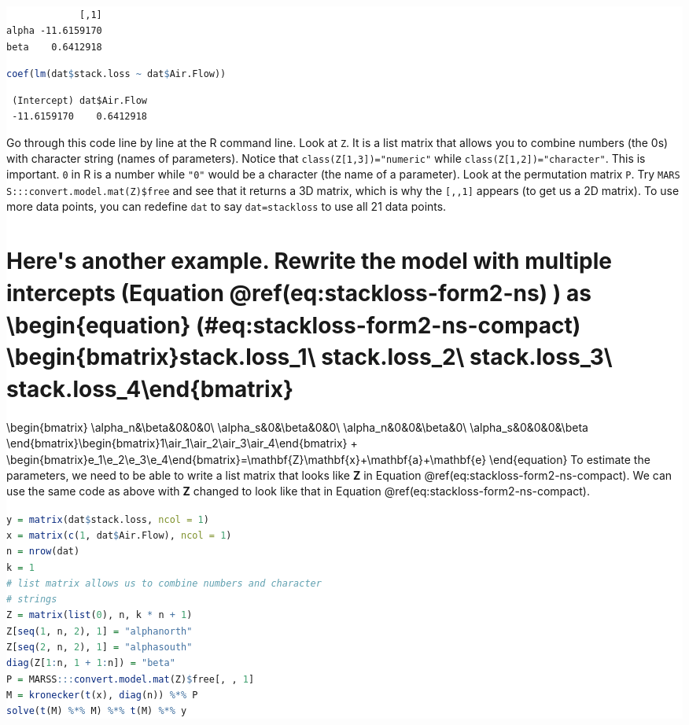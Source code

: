 ```
             [,1]
alpha -11.6159170
beta    0.6412918
```

```r
coef(lm(dat$stack.loss ~ dat$Air.Flow))
```

```
 (Intercept) dat$Air.Flow 
 -11.6159170    0.6412918 
```
Go through this code line by line at the R command line.  Look at ```Z```. It is a list matrix that allows you to combine numbers (the 0s) with character string (names of parameters).  Notice that ```class(Z[1,3])="numeric"``` while ```class(Z[1,2])="character"```.  This is important.  ```0``` in R is a number while ```"0"``` would be a character (the name of a parameter).
Look at the permutation matrix ```P```.  Try ```MARSS:::convert.model.mat(Z)$free``` and see that it returns a 3D matrix, which is why the ```[,,1]``` appears (to get us a 2D matrix).  To use more data points, you can redefine 
```dat``` to say ```dat=stackloss``` to use all 21 data points.

Here's another example. Rewrite the model with multiple intercepts (Equation \@ref(eq:stackloss-form2-ns) ) as
\begin{equation}
(\#eq:stackloss-form2-ns-compact)
\begin{bmatrix}stack.loss_1\\ stack.loss_2\\ stack.loss_3\\ stack.loss_4\end{bmatrix}
= 
\begin{bmatrix}
\alpha_n&\beta&0&0&0\\
\alpha_s&0&\beta&0&0\\
\alpha_n&0&0&\beta&0\\
\alpha_s&0&0&0&\beta
\end{bmatrix}\begin{bmatrix}1\\air_1\\air_2\\air_3\\air_4\end{bmatrix}
+
\begin{bmatrix}e_1\\e_2\\e_3\\e_4\end{bmatrix}=\mathbf{Z}\mathbf{x}+\mathbf{a}+\mathbf{e}
\end{equation}
To estimate the parameters, we need to be able to write a list matrix that looks like $\mathbf{Z}$ in Equation \@ref(eq:stackloss-form2-ns-compact). We can use the same code as above with $\mathbf{Z}$ changed to look like that in Equation \@ref(eq:stackloss-form2-ns-compact).

```r
y = matrix(dat$stack.loss, ncol = 1)
x = matrix(c(1, dat$Air.Flow), ncol = 1)
n = nrow(dat)
k = 1
# list matrix allows us to combine numbers and character
# strings
Z = matrix(list(0), n, k * n + 1)
Z[seq(1, n, 2), 1] = "alphanorth"
Z[seq(2, n, 2), 1] = "alphasouth"
diag(Z[1:n, 1 + 1:n]) = "beta"
P = MARSS:::convert.model.mat(Z)$free[, , 1]
M = kronecker(t(x), diag(n)) %*% P
solve(t(M) %*% M) %*% t(M) %*% y
```
